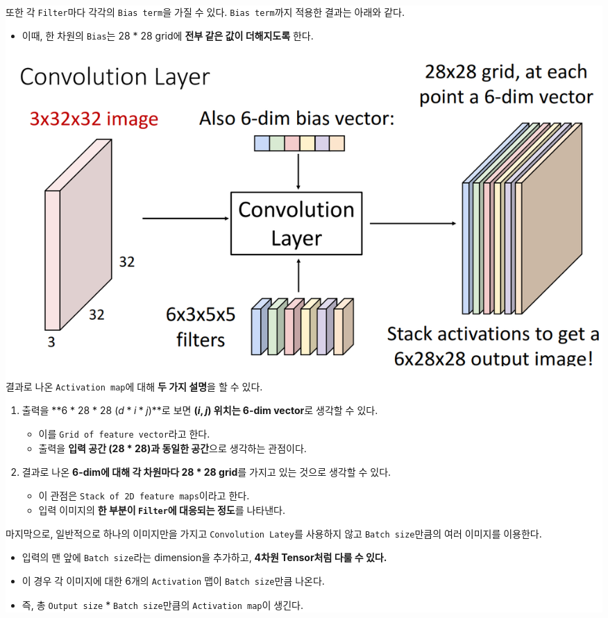 또한 각 `Filter`마다 각각의 `Bias term`을 가질 수 있다.
`Bias term`까지 적용한 결과는 아래와 같다.
- 이때, 한 차원의 `Bias`는 28 * 28 grid에 **전부 같은 값이 더해지도록** 한다.

![alt text](image-196.png)

결과로 나온 `Activation map`에 대해 **두 가지 설명**을 할 수 있다.

1. 출력을 **6 * 28 * 28 ($d * i * j$)**로 보면 **($i, j$) 위치는 6-dim vector**로 생각할 수 있다.

    - 이를 `Grid of feature vector`라고 한다.
    - 출력을 **입력 공간 (28 * 28)과 동일한 공간**으로 생각하는 관점이다.

2. 결과로 나온 **6-dim에 대해 각 차원마다 28 * 28 grid**를 가지고 있는 것으로 생각할 수 있다.

    - 이 관점은 `Stack of 2D feature maps`이라고 한다.
    - 입력 이미지의 **한 부분이 `Filter`에 대응되는 정도**를 나타낸다.

마지막으로, 일반적으로 하나의 이미지만을 가지고 `Convolution Latey`를 사용하지 않고 `Batch size`만큼의 여러 이미지를 이용한다. 

- 입력의 맨 앞에 `Batch size`라는 dimension을 추가하고, **4차원 Tensor처럼 다룰 수 있다.**

- 이 경우 각 이미지에 대한 6개의 `Activation` 맵이 `Batch size`만큼 나온다.

- 즉, 총 `Output size` * `Batch size`만큼의 `Activation map`이 생긴다.
